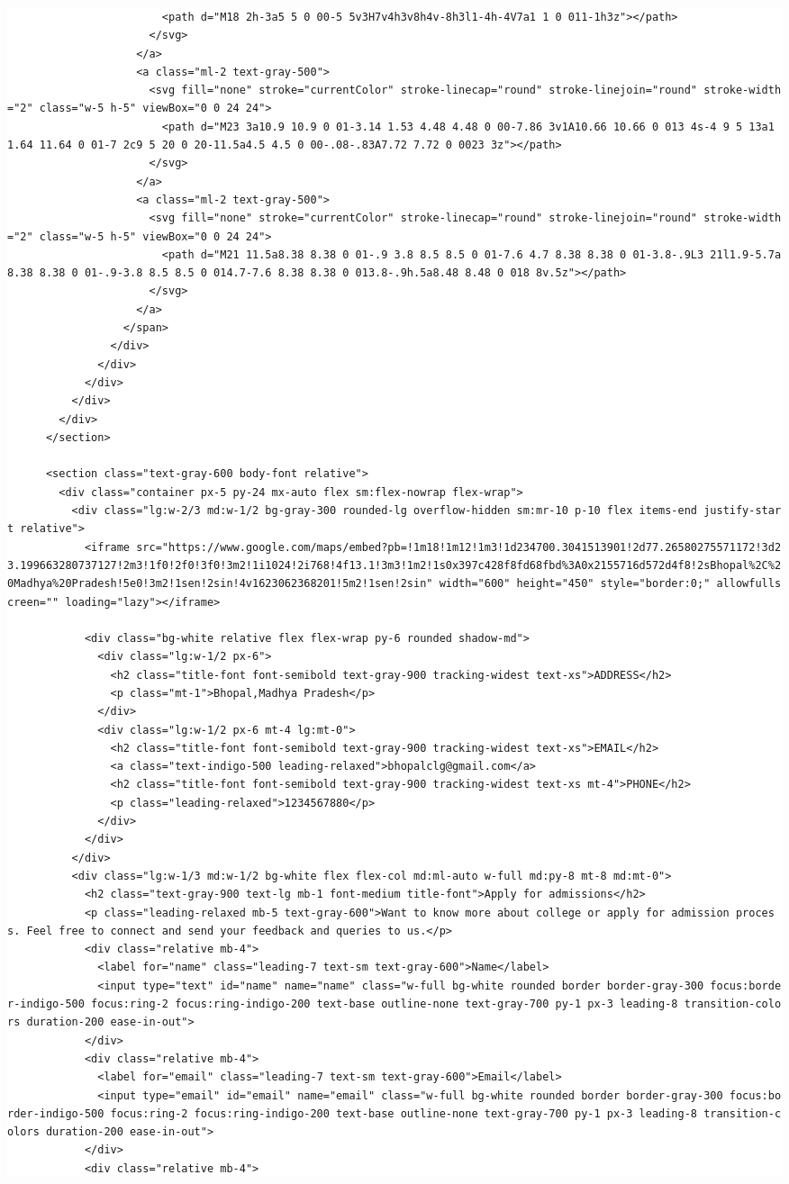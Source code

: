                             <path d="M18 2h-3a5 5 0 00-5 5v3H7v4h3v8h4v-8h3l1-4h-4V7a1 1 0 011-1h3z"></path>
                          </svg>
                        </a>
                        <a class="ml-2 text-gray-500">
                          <svg fill="none" stroke="currentColor" stroke-linecap="round" stroke-linejoin="round" stroke-width="2" class="w-5 h-5" viewBox="0 0 24 24">
                            <path d="M23 3a10.9 10.9 0 01-3.14 1.53 4.48 4.48 0 00-7.86 3v1A10.66 10.66 0 013 4s-4 9 5 13a11.64 11.64 0 01-7 2c9 5 20 0 20-11.5a4.5 4.5 0 00-.08-.83A7.72 7.72 0 0023 3z"></path>
                          </svg>
                        </a>
                        <a class="ml-2 text-gray-500">
                          <svg fill="none" stroke="currentColor" stroke-linecap="round" stroke-linejoin="round" stroke-width="2" class="w-5 h-5" viewBox="0 0 24 24">
                            <path d="M21 11.5a8.38 8.38 0 01-.9 3.8 8.5 8.5 0 01-7.6 4.7 8.38 8.38 0 01-3.8-.9L3 21l1.9-5.7a8.38 8.38 0 01-.9-3.8 8.5 8.5 0 014.7-7.6 8.38 8.38 0 013.8-.9h.5a8.48 8.48 0 018 8v.5z"></path>
                          </svg>
                        </a>
                      </span>
                    </div>
                  </div>
                </div>
              </div>
            </div>
          </section>
          
          <section class="text-gray-600 body-font relative">
            <div class="container px-5 py-24 mx-auto flex sm:flex-nowrap flex-wrap">
              <div class="lg:w-2/3 md:w-1/2 bg-gray-300 rounded-lg overflow-hidden sm:mr-10 p-10 flex items-end justify-start relative">
                <iframe src="https://www.google.com/maps/embed?pb=!1m18!1m12!1m3!1d234700.3041513901!2d77.26580275571172!3d23.199663280737127!2m3!1f0!2f0!3f0!3m2!1i1024!2i768!4f13.1!3m3!1m2!1s0x397c428f8fd68fbd%3A0x2155716d572d4f8!2sBhopal%2C%20Madhya%20Pradesh!5e0!3m2!1sen!2sin!4v1623062368201!5m2!1sen!2sin" width="600" height="450" style="border:0;" allowfullscreen="" loading="lazy"></iframe>

                <div class="bg-white relative flex flex-wrap py-6 rounded shadow-md">
                  <div class="lg:w-1/2 px-6">
                    <h2 class="title-font font-semibold text-gray-900 tracking-widest text-xs">ADDRESS</h2>
                    <p class="mt-1">Bhopal,Madhya Pradesh</p>
                  </div>
                  <div class="lg:w-1/2 px-6 mt-4 lg:mt-0">
                    <h2 class="title-font font-semibold text-gray-900 tracking-widest text-xs">EMAIL</h2>
                    <a class="text-indigo-500 leading-relaxed">bhopalclg@gmail.com</a>
                    <h2 class="title-font font-semibold text-gray-900 tracking-widest text-xs mt-4">PHONE</h2>
                    <p class="leading-relaxed">1234567880</p>
                  </div>
                </div>
              </div>
              <div class="lg:w-1/3 md:w-1/2 bg-white flex flex-col md:ml-auto w-full md:py-8 mt-8 md:mt-0">
                <h2 class="text-gray-900 text-lg mb-1 font-medium title-font">Apply for admissions</h2>
                <p class="leading-relaxed mb-5 text-gray-600">Want to know more about college or apply for admission process. Feel free to connect and send your feedback and queries to us.</p>
                <div class="relative mb-4">
                  <label for="name" class="leading-7 text-sm text-gray-600">Name</label>
                  <input type="text" id="name" name="name" class="w-full bg-white rounded border border-gray-300 focus:border-indigo-500 focus:ring-2 focus:ring-indigo-200 text-base outline-none text-gray-700 py-1 px-3 leading-8 transition-colors duration-200 ease-in-out">
                </div>
                <div class="relative mb-4">
                  <label for="email" class="leading-7 text-sm text-gray-600">Email</label>
                  <input type="email" id="email" name="email" class="w-full bg-white rounded border border-gray-300 focus:border-indigo-500 focus:ring-2 focus:ring-indigo-200 text-base outline-none text-gray-700 py-1 px-3 leading-8 transition-colors duration-200 ease-in-out">
                </div>
                <div class="relative mb-4">